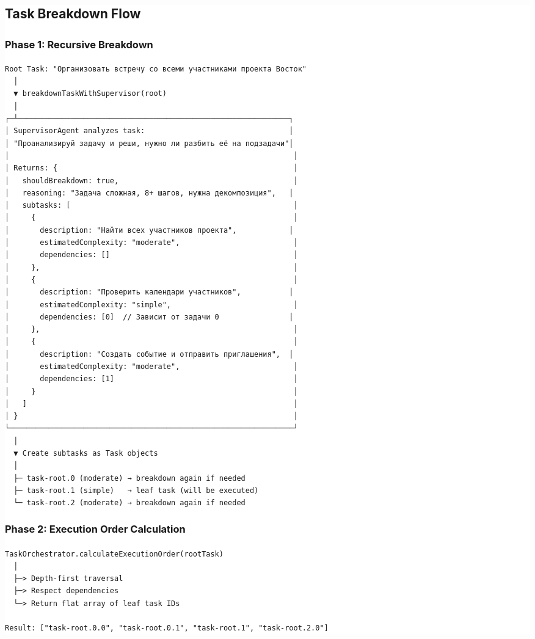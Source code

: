 
## Task Breakdown Flow

### Phase 1: Recursive Breakdown

```
Root Task: "Организовать встречу со всеми участниками проекта Восток"
  │
  ▼ breakdownTaskWithSupervisor(root)
  │
┌─┴──────────────────────────────────────────────────────────────┐
│ SupervisorAgent analyzes task:                                 │
│ "Проанализируй задачу и реши, нужно ли разбить её на подзадачи"│
│                                                                 │
│ Returns: {                                                      │
│   shouldBreakdown: true,                                        │
│   reasoning: "Задача сложная, 8+ шагов, нужна декомпозиция",   │
│   subtasks: [                                                   │
│     {                                                           │
│       description: "Найти всех участников проекта",            │
│       estimatedComplexity: "moderate",                          │
│       dependencies: []                                          │
│     },                                                          │
│     {                                                           │
│       description: "Проверить календари участников",           │
│       estimatedComplexity: "simple",                            │
│       dependencies: [0]  // Зависит от задачи 0                │
│     },                                                          │
│     {                                                           │
│       description: "Создать событие и отправить приглашения",  │
│       estimatedComplexity: "moderate",                          │
│       dependencies: [1]                                         │
│     }                                                           │
│   ]                                                             │
│ }                                                               │
└─────────────────────────────────────────────────────────────────┘
  │
  ▼ Create subtasks as Task objects
  │
  ├─ task-root.0 (moderate) → breakdown again if needed
  ├─ task-root.1 (simple)   → leaf task (will be executed)
  └─ task-root.2 (moderate) → breakdown again if needed
```

### Phase 2: Execution Order Calculation

```
TaskOrchestrator.calculateExecutionOrder(rootTask)
  │
  ├─> Depth-first traversal
  ├─> Respect dependencies
  └─> Return flat array of leaf task IDs

Result: ["task-root.0.0", "task-root.0.1", "task-root.1", "task-root.2.0"]
```
